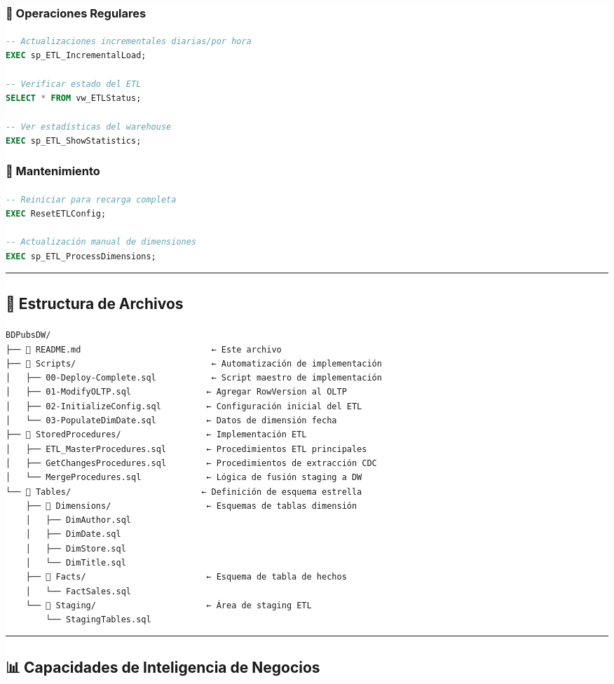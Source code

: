 ### **🔄 Operaciones Regulares**
```sql
-- Actualizaciones incrementales diarias/por hora
EXEC sp_ETL_IncrementalLoad;

-- Verificar estado del ETL
SELECT * FROM vw_ETLStatus;

-- Ver estadísticas del warehouse  
EXEC sp_ETL_ShowStatistics;
```

### **🔧 Mantenimiento**
```sql
-- Reiniciar para recarga completa
EXEC ResetETLConfig;

-- Actualización manual de dimensiones
EXEC sp_ETL_ProcessDimensions;
```

---

## 📁 Estructura de Archivos

```
BDPubsDW/
├── 📄 README.md                          ← Este archivo
├── 📁 Scripts/                           ← Automatización de implementación
│   ├── 00-Deploy-Complete.sql           ← Script maestro de implementación
│   ├── 01-ModifyOLTP.sql               ← Agregar RowVersion al OLTP
│   ├── 02-InitializeConfig.sql         ← Configuración inicial del ETL
│   └── 03-PopulateDimDate.sql          ← Datos de dimensión fecha
├── 📁 StoredProcedures/                 ← Implementación ETL
│   ├── ETL_MasterProcedures.sql        ← Procedimientos ETL principales
│   ├── GetChangesProcedures.sql        ← Procedimientos de extracción CDC
│   └── MergeProcedures.sql             ← Lógica de fusión staging a DW
└── 📁 Tables/                          ← Definición de esquema estrella
    ├── 📁 Dimensions/                   ← Esquemas de tablas dimensión
    │   ├── DimAuthor.sql
    │   ├── DimDate.sql
    │   ├── DimStore.sql
    │   └── DimTitle.sql
    ├── 📁 Facts/                        ← Esquema de tabla de hechos
    │   └── FactSales.sql
    └── 📁 Staging/                      ← Área de staging ETL
        └── StagingTables.sql
```

---

## 📊 Capacidades de Inteligencia de Negocios
